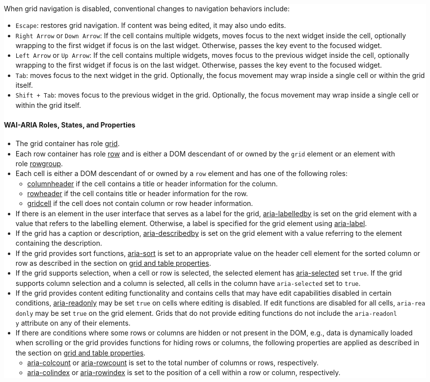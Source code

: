 When grid navigation is disabled, conventional changes to navigation behaviors include:

-   `Escape`: restores grid navigation. If content was being edited, it may also undo edits.
-   `Right Arrow` or `Down Arrow`: If the cell contains multiple widgets, moves focus to the next widget inside the cell, optionally wrapping to the first widget if focus is on the last widget. Otherwise, passes the key event to the focused widget.
-   `Left Arrow` or `Up Arrow`: If the cell contains multiple widgets, moves focus to the previous widget inside the cell, optionally wrapping to the first widget if focus is on the last widget. Otherwise, passes the key event to the focused widget.
-   `Tab`: moves focus to the next widget in the grid. Optionally, the focus movement may wrap inside a single cell or within the grid itself.
-   `Shift + Tab`: moves focus to the previous widget in the grid. Optionally, the focus movement may wrap inside a single cell or within the grid itself.

#### WAI-ARIA Roles, States, and Properties[](https://www.w3.org/TR/wai-aria-practices/#grid_roles_states_props)

-   The grid container has role [grid](https://www.w3.org/TR/wai-aria-1.1/#grid).
-   Each row container has role [row](https://www.w3.org/TR/wai-aria-1.1/#row) and is either a DOM descendant of or owned by the `grid` element or an element with role [rowgroup](https://www.w3.org/TR/wai-aria-1.1/#rowgroup).
-   Each cell is either a DOM descendant of or owned by a `row` element and has one of the following roles:
    -   [columnheader](https://www.w3.org/TR/wai-aria-1.1/#columnheader) if the cell contains a title or header information for the column.
    -   [rowheader](https://www.w3.org/TR/wai-aria-1.1/#rowheader) if the cell contains title or header information for the row.
    -   [gridcell](https://www.w3.org/TR/wai-aria-1.1/#gridcell) if the cell does not contain column or row header information.
-   If there is an element in the user interface that serves as a label for the grid, [aria-labelledby](https://www.w3.org/TR/wai-aria-1.1/#aria-labelledby) is set on the grid element with a value that refers to the labelling element. Otherwise, a label is specified for the grid element using [aria-label](https://www.w3.org/TR/wai-aria-1.1/#aria-label).
-   If the grid has a caption or description, [aria-describedby](https://www.w3.org/TR/wai-aria-1.1/#aria-describedby) is set on the grid element with a value referring to the element containing the description.
-   If the grid provides sort functions, [aria-sort](https://www.w3.org/TR/wai-aria-1.1/#aria-sort) is set to an appropriate value on the header cell element for the sorted column or row as described in the section on [grid and table properties](https://www.w3.org/TR/wai-aria-practices/#gridAndTableProperties).
-   If the grid supports selection, when a cell or row is selected, the selected element has [aria-selected](https://www.w3.org/TR/wai-aria-1.1/#aria-selected) set `true`. If the grid supports column selection and a column is selected, all cells in the column have `aria-selected` set to `true`.
-   If the grid provides content editing functionality and contains cells that may have edit capabilities disabled in certain conditions, [aria-readonly](https://www.w3.org/TR/wai-aria-1.1/#aria-readonly) may be set `true` on cells where editing is disabled. If edit functions are disabled for all cells, `aria-readonly` may be set `true` on the grid element. Grids that do not provide editing functions do not include the `aria-readonly` attribute on any of their elements.
-   If there are conditions where some rows or columns are hidden or not present in the DOM, e.g., data is dynamically loaded when scrolling or the grid provides functions for hiding rows or columns, the following properties are applied as described in the section on [grid and table properties](https://www.w3.org/TR/wai-aria-practices/#gridAndTableProperties).
    -   [aria-colcount](https://www.w3.org/TR/wai-aria-1.1/#aria-colcount) or [aria-rowcount](https://www.w3.org/TR/wai-aria-1.1/#aria-rowcount) is set to the total number of columns or rows, respectively.
    -   [aria-colindex](https://www.w3.org/TR/wai-aria-1.1/#aria-colindex) or [aria-rowindex](https://www.w3.org/TR/wai-aria-1.1/#aria-rowindex) is set to the position of a cell within a row or column, respectively.

